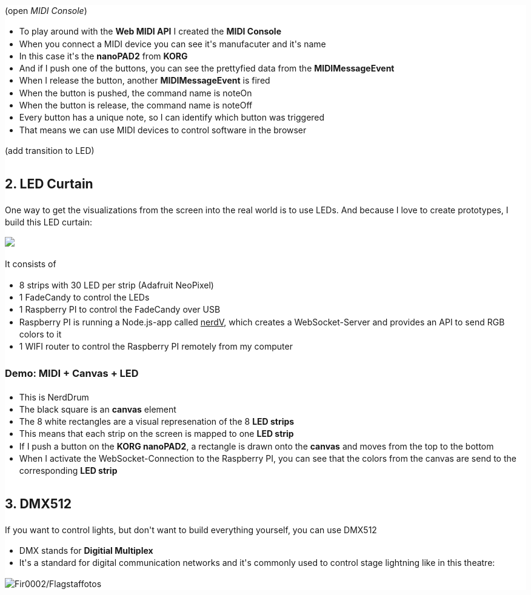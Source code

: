 (open *MIDI Console*)

* To play around with the **Web MIDI API** I created the **MIDI Console**
* When you connect a MIDI device you can see it's manufacuter and it's name
* In this case it's the **nanoPAD2** from **KORG**
* And if I push one of the buttons, you can see the prettyfied data from the **MIDIMessageEvent**
* When I release the button, another **MIDIMessageEvent** is fired
* When the button is pushed, the command name is noteOn
* When the button is release, the command name is noteOff
* Every button has a unique note, so I can identify which button was triggered
* That means we can use MIDI devices to control software in the browser


(add transition to LED)

## 2. LED Curtain

One way to get the visualizations from the screen into the real world is to use LEDs. And because I love to create prototypes, I build this LED curtain:

![](https://s3.amazonaws.com/media-p.slid.es/uploads/11681/images/2981468/led_curtain_1920.JPG)

It consists of

* 8 strips with 30 LED per strip (Adafruit NeoPixel)
* 1 FadeCandy to control the LEDs
* 1 Raspberry PI to control the FadeCandy over USB
* Raspberry PI is running a Node.js-app called [nerdV](https://github.com/NERDDISCO/nerdV), which creates a WebSocket-Server and provides an API to send RGB colors to it
* 1 WIFI router to control the Raspberry PI remotely from my computer


### Demo: MIDI + Canvas + LED

* This is NerdDrum
* The black square is an **canvas** element
* The 8 white rectangles are a visual represenation of the 8 **LED strips**
* This means that each strip on the screen is mapped to one **LED strip**
* If I push a button on the **KORG nanoPAD2**, a rectangle is drawn onto the **canvas** and moves from the top to the bottom
* When I activate the WebSocket-Connection to the Raspberry PI, you can see that the colors from the canvas are send to the corresponding **LED strip**



## 3. DMX512

If you want to control lights, but don't want to build everything yourself, you can use DMX512

* DMX stands for **Digitial Multiplex**
* It's a standard for digital communication networks and it's commonly used to control stage lightning like in this theatre:

![Fir0002/Flagstaffotos](https://upload.wikimedia.org/wikipedia/commons/c/cb/Classical_spectacular10.jpg)
